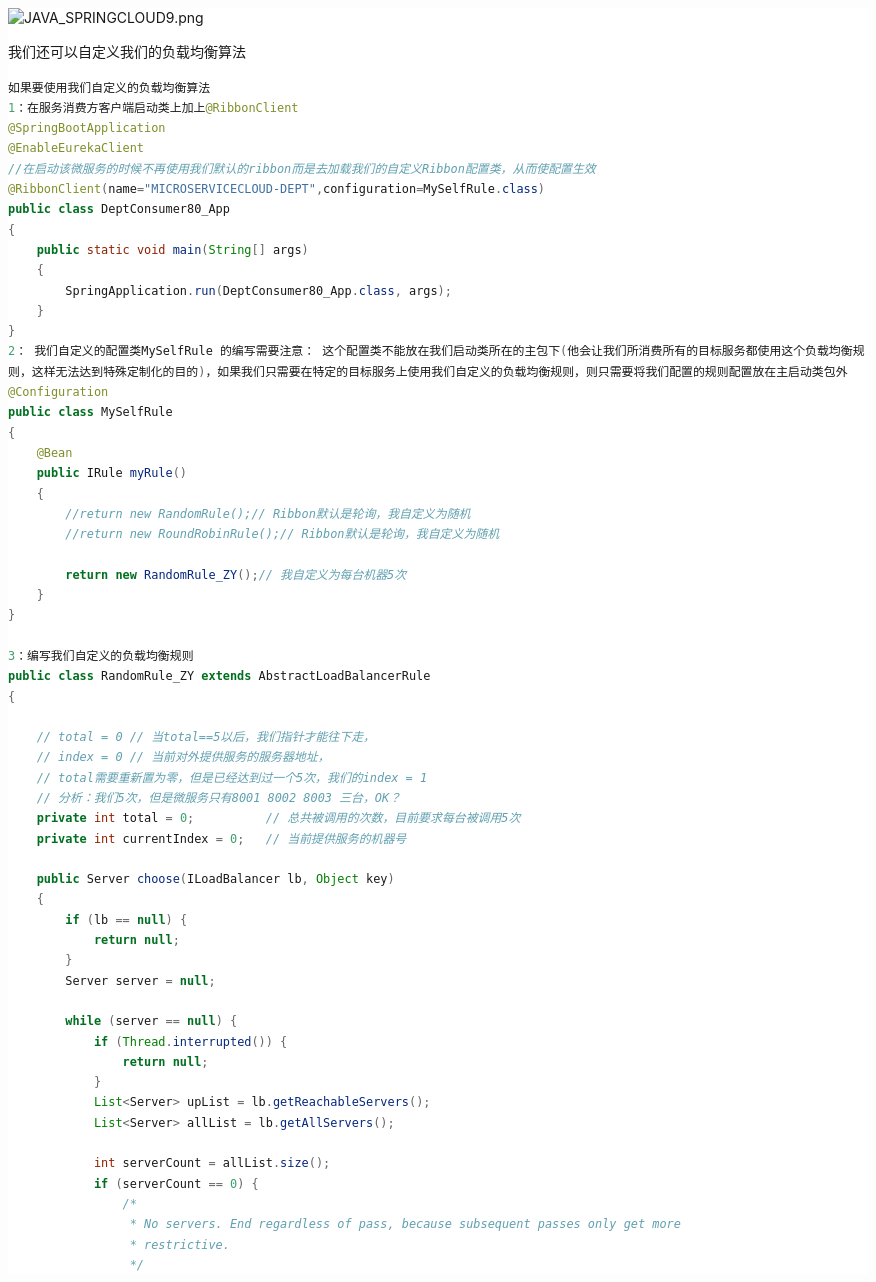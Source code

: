 ![JAVA_SPRINGCLOUD9.png](https://github.com/zhaodahan/zhao_Note/blob/master/wiki_img/JAVA_SPRINGCLOUD9.png?raw=true)

我们还可以自定义我们的负载均衡算法

```java
如果要使用我们自定义的负载均衡算法
1：在服务消费方客户端启动类上加上@RibbonClient
@SpringBootApplication
@EnableEurekaClient
//在启动该微服务的时候不再使用我们默认的ribbon而是去加载我们的自定义Ribbon配置类，从而使配置生效
@RibbonClient(name="MICROSERVICECLOUD-DEPT",configuration=MySelfRule.class)
public class DeptConsumer80_App
{
	public static void main(String[] args)
	{
		SpringApplication.run(DeptConsumer80_App.class, args);
	}
}
2： 我们自定义的配置类MySelfRule 的编写需要注意： 这个配置类不能放在我们启动类所在的主包下(他会让我们所消费所有的目标服务都使用这个负载均衡规则，这样无法达到特殊定制化的目的)，如果我们只需要在特定的目标服务上使用我们自定义的负载均衡规则，则只需要将我们配置的规则配置放在主启动类包外
@Configuration
public class MySelfRule
{
	@Bean
	public IRule myRule()
	{
		//return new RandomRule();// Ribbon默认是轮询，我自定义为随机
		//return new RoundRobinRule();// Ribbon默认是轮询，我自定义为随机
		
		return new RandomRule_ZY();// 我自定义为每台机器5次
	}
}

3：编写我们自定义的负载均衡规则
public class RandomRule_ZY extends AbstractLoadBalancerRule
{

	// total = 0 // 当total==5以后，我们指针才能往下走，
	// index = 0 // 当前对外提供服务的服务器地址，
	// total需要重新置为零，但是已经达到过一个5次，我们的index = 1
	// 分析：我们5次，但是微服务只有8001 8002 8003 三台，OK？
	private int total = 0; 			// 总共被调用的次数，目前要求每台被调用5次
	private int currentIndex = 0;	// 当前提供服务的机器号

	public Server choose(ILoadBalancer lb, Object key)
	{
		if (lb == null) {
			return null;
		}
		Server server = null;

		while (server == null) {
			if (Thread.interrupted()) {
				return null;
			}
			List<Server> upList = lb.getReachableServers();
			List<Server> allList = lb.getAllServers();

			int serverCount = allList.size();
			if (serverCount == 0) {
				/*
				 * No servers. End regardless of pass, because subsequent passes only get more
				 * restrictive.
				 */
```